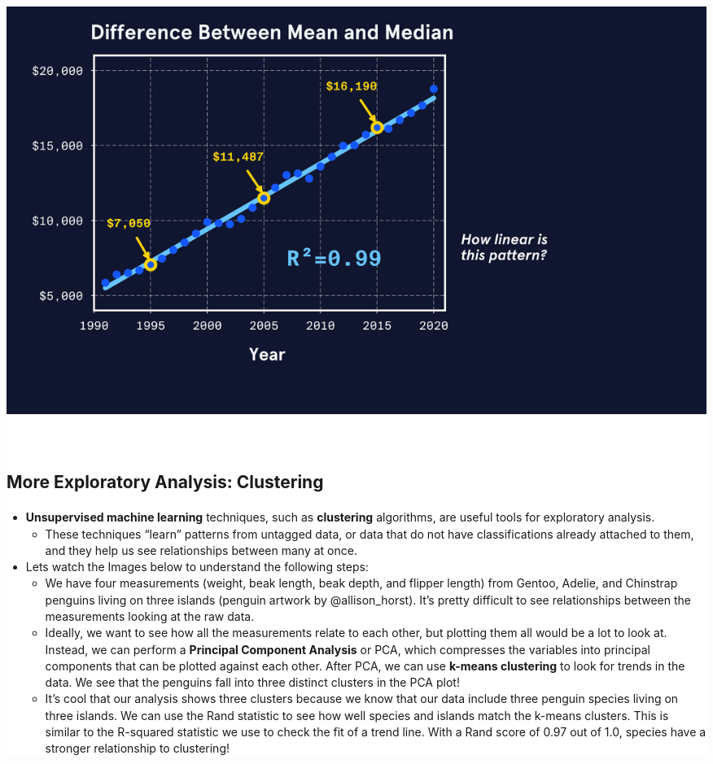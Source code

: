 ![image](Images/income-15.svg)

<br>

## More Exploratory Analysis: Clustering
- **Unsupervised machine learning** techniques, such as **clustering** algorithms, are useful tools for exploratory analysis.
    - These techniques “learn” patterns from untagged data, or data that do not have classifications already attached to them, and they help us see relationships between many at once.
- Lets watch the Images below to understand the following steps:
    - We have four measurements (weight, beak length, beak depth, and flipper length) from Gentoo, Adelie, and Chinstrap penguins living on three islands (penguin artwork by @allison_horst). It’s pretty difficult to see relationships between the measurements looking at the raw data.
    - Ideally, we want to see how all the measurements relate to each other, but plotting them all would be a lot to look at. Instead, we can perform a **Principal Component Analysis** or PCA, which compresses the variables into principal components that can be plotted against each other. After PCA, we can use **k-means clustering** to look for trends in the data. We see that the penguins fall into three distinct clusters in the PCA plot!
    - It’s cool that our analysis shows three clusters because we know that our data include three penguin species living on three islands. We can use the Rand statistic to see how well species and islands match the k-means clusters. This is similar to the R-squared statistic we use to check the fit of a trend line. With a Rand score of 0.97 out of 1.0, species have a stronger relationship to clustering!
